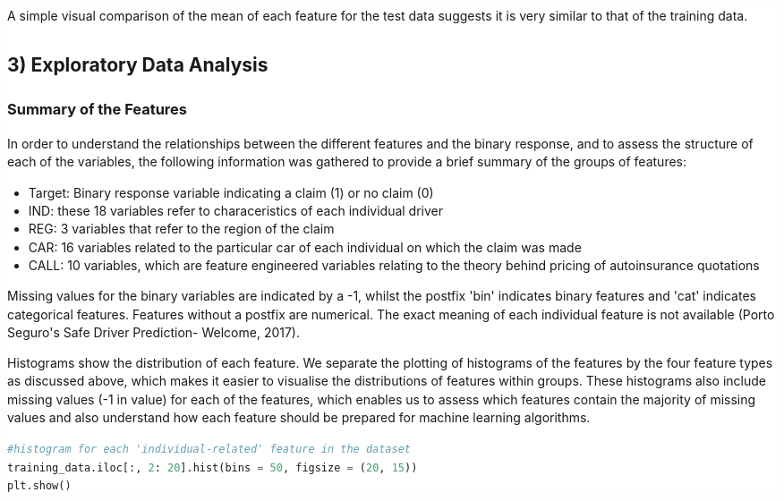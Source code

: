 

A simple visual comparison of the mean of each feature for the test data suggests it is very similar to that of the training data.

## 3) Exploratory Data Analysis

### Summary of the Features

In order to understand the relationships between the different features and the binary response, and to assess the structure of each of the variables, the following information was gathered to provide a brief summary of the groups of features:

- Target: Binary response variable indicating a claim (1) or no claim (0)
- IND: these 18 variables refer to characeristics of each individual driver
- REG: 3 variables that refer to the region of the claim
- CAR: 16 variables related to the particular car of each individual on which the claim was made
- CALL: 10 variables, which are feature engineered variables relating to the theory behind pricing of autoinsurance quotations


Missing values for the binary variables are indicated by a -1, whilst the postfix 'bin' indicates binary features and 'cat' indicates categorical features. Features without a postfix are numerical. The exact meaning of each individual feature is not available (Porto Seguro's Safe Driver Prediction- Welcome, 2017).

Histograms show the distribution of each feature. We separate the plotting of histograms of the features by the four feature types as discussed above, which makes it easier to visualise the distributions of features within groups. These histograms also include missing values (-1 in value) for each of the features, which enables us to assess which features contain the majority of missing values and also understand how each feature should be prepared for machine learning algorithms.


```python
#histogram for each 'individual-related' feature in the dataset
training_data.iloc[:, 2: 20].hist(bins = 50, figsize = (20, 15))
plt.show()
```


